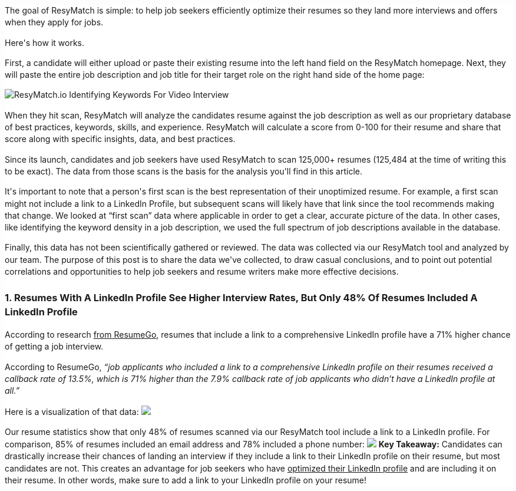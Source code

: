 The goal of ResyMatch is simple: to help job seekers efficiently optimize their resumes so they land more interviews and offers when they apply for jobs.

Here's how it works.

First, a candidate will either upload or paste their existing resume into the left hand field on the ResyMatch homepage. Next, they will paste the entire job description and job title for their target role on the right hand side of the home page:

![ResyMatch.io Identifying Keywords For Video Interview](https://cultivatedculture.com/wp-content/uploads/2020/04/ResyMatch.io-Identifying-Keywords-For-Video-Interview.png)

When they hit scan, ResyMatch will analyze the candidates resume against the job description as well as our proprietary database of best practices, keywords, skills, and experience. ResyMatch will calculate a score from 0-100 for their resume and share that score along with specific insights, data, and best practices.

Since its launch, candidates and job seekers have used ResyMatch to scan 125,000+ resumes (125,484 at the time of writing this to be exact). The data from those scans is the basis for the analysis you'll find in this article.

It's important to note that a person's first scan is the best representation of their unoptimized resume. For example, a first scan might not include a link to a LinkedIn Profile, but subsequent scans will likely have that link since the tool recommends making that change. We looked at “first scan” data where applicable in order to get a clear, accurate picture of the data. In other cases, like identifying the keyword density in a job description, we used the full spectrum of job descriptions available in the database.

Finally, this data has not been scientifically gathered or reviewed. The data was collected via our ResyMatch tool and analyzed by our team. The purpose of this post is to share the data we've collected, to draw casual conclusions, and to point out potential correlations and opportunities to help job seekers and resume writers make more effective decisions.

### 1. Resumes With A LinkedIn Profile See Higher Interview Rates, But Only 48% Of Resumes Included A LinkedIn Profile

According to research [from ResumeGo](https://www.resumego.net/research/linkedin-interview-chances/), resumes that include a link to a comprehensive LinkedIn profile have a 71% higher chance of getting a job interview.

According to ResumeGo, _“job applicants who included a link to a comprehensive LinkedIn profile on their resumes received a callback rate of 13.5%, which is 71% higher than the 7.9% callback rate of job applicants who didn’t have a LinkedIn profile at all.”_

Here is a visualization of that data:
![](https://i.imgur.com/N0ZYZ6p.jpg)

Our resume statistics show that only 48% of resumes scanned via our ResyMatch tool include a link to a LinkedIn profile. For comparison, 85% of resumes included an email address and 78% included a phone number:
![](https://i.imgur.com/jm41LHT.jpg)
**Key Takeaway:** Candidates can drastically increase their chances of landing an interview if they include a link to their LinkedIn profile on their resume, but most candidates are not. This creates an advantage for job seekers who have [optimized their LinkedIn profile](https://cultivatedculture.com/linkedin-profile-tips/) and are including it on their resume. In other words, make sure to add a link to your LinkedIn profile on your resume!
